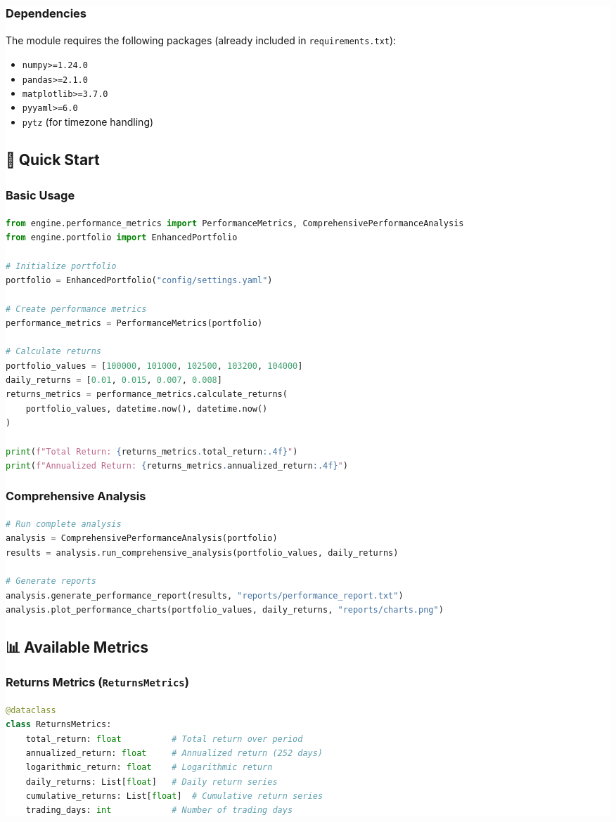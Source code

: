 ### Dependencies
The module requires the following packages (already included in `requirements.txt`):
- `numpy>=1.24.0`
- `pandas>=2.1.0`
- `matplotlib>=3.7.0`
- `pyyaml>=6.0`
- `pytz` (for timezone handling)

## 🚀 Quick Start

### Basic Usage
```python
from engine.performance_metrics import PerformanceMetrics, ComprehensivePerformanceAnalysis
from engine.portfolio import EnhancedPortfolio

# Initialize portfolio
portfolio = EnhancedPortfolio("config/settings.yaml")

# Create performance metrics
performance_metrics = PerformanceMetrics(portfolio)

# Calculate returns
portfolio_values = [100000, 101000, 102500, 103200, 104000]
daily_returns = [0.01, 0.015, 0.007, 0.008]
returns_metrics = performance_metrics.calculate_returns(
    portfolio_values, datetime.now(), datetime.now()
)

print(f"Total Return: {returns_metrics.total_return:.4f}")
print(f"Annualized Return: {returns_metrics.annualized_return:.4f}")
```

### Comprehensive Analysis
```python
# Run complete analysis
analysis = ComprehensivePerformanceAnalysis(portfolio)
results = analysis.run_comprehensive_analysis(portfolio_values, daily_returns)

# Generate reports
analysis.generate_performance_report(results, "reports/performance_report.txt")
analysis.plot_performance_charts(portfolio_values, daily_returns, "reports/charts.png")
```

## 📊 Available Metrics

### Returns Metrics (`ReturnsMetrics`)
```python
@dataclass
class ReturnsMetrics:
    total_return: float          # Total return over period
    annualized_return: float     # Annualized return (252 days)
    logarithmic_return: float    # Logarithmic return
    daily_returns: List[float]   # Daily return series
    cumulative_returns: List[float]  # Cumulative return series
    trading_days: int            # Number of trading days
```
